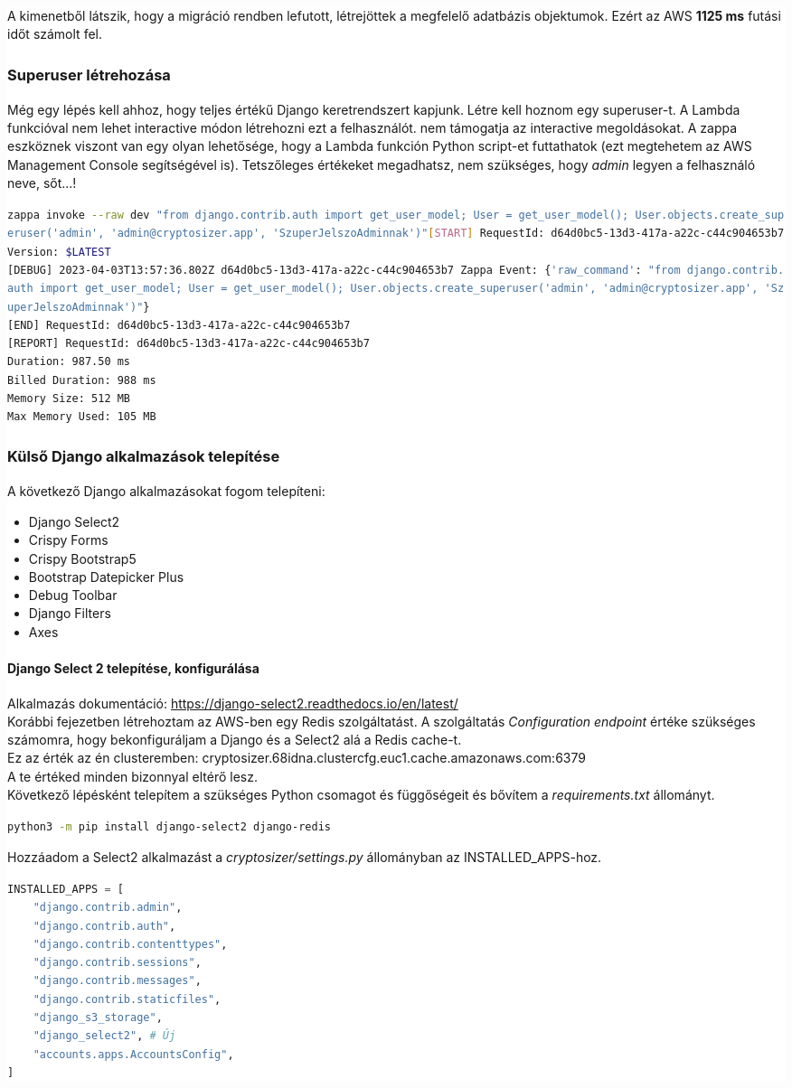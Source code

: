 A kimenetből látszik, hogy a migráció rendben lefutott, létrejöttek a megfelelő adatbázis objektumok. Ezért az AWS **1125 ms** futási időt számolt fel.

### Superuser létrehozása

Még egy lépés kell ahhoz, hogy teljes értékű Django keretrendszert kapjunk. Létre kell hoznom egy superuser-t. A Lambda funkcióval nem lehet interactive módon létrehozni ezt a felhasználót. nem támogatja az interactive megoldásokat. A zappa eszköznek viszont van egy olyan lehetősége, hogy a Lambda funkción Python script-et futtathatok (ezt megtehetem az AWS Management Console segítségével is). Tetszőleges értékeket megadhatsz, nem szükséges, hogy *admin* legyen a felhasználó neve, sőt...!

```bash
zappa invoke --raw dev "from django.contrib.auth import get_user_model; User = get_user_model(); User.objects.create_superuser('admin', 'admin@cryptosizer.app', 'SzuperJelszoAdminnak')"[START] RequestId: d64d0bc5-13d3-417a-a22c-c44c904653b7 Version: $LATEST
[DEBUG] 2023-04-03T13:57:36.802Z d64d0bc5-13d3-417a-a22c-c44c904653b7 Zappa Event: {'raw_command': "from django.contrib.auth import get_user_model; User = get_user_model(); User.objects.create_superuser('admin', 'admin@cryptosizer.app', 'SzuperJelszoAdminnak')"}
[END] RequestId: d64d0bc5-13d3-417a-a22c-c44c904653b7
[REPORT] RequestId: d64d0bc5-13d3-417a-a22c-c44c904653b7
Duration: 987.50 ms
Billed Duration: 988 ms
Memory Size: 512 MB
Max Memory Used: 105 MB
```

### Külső Django alkalmazások telepítése

A következő Django alkalmazásokat fogom telepíteni:

- Django Select2
- Crispy Forms
- Crispy Bootstrap5
- Bootstrap Datepicker Plus
- Debug Toolbar
- Django Filters
- Axes

#### Django Select 2 telepítése, konfigurálása

Alkalmazás dokumentáció: <https://django-select2.readthedocs.io/en/latest/>  
Korábbi fejezetben létrehoztam az AWS-ben egy Redis szolgáltatást. A szolgáltatás *Configuration endpoint* értéke szükséges számomra, hogy bekonfiguráljam a Django és a Select2 alá a Redis cache-t.  
Ez az érték az én clusteremben: cryptosizer.68idna.clustercfg.euc1.cache.amazonaws.com:6379  
A te értéked minden bizonnyal eltérő lesz.  
Következő lépésként telepítem a szükséges Python csomagot és függőségeit és bővítem a *requirements.txt* állományt.  

```bash
python3 -m pip install django-select2 django-redis
```

Hozzáadom a Select2 alkalmazást a *cryptosizer/settings.py* állományban az INSTALLED_APPS-hoz.  

```python
INSTALLED_APPS = [
    "django.contrib.admin",
    "django.contrib.auth",
    "django.contrib.contenttypes",
    "django.contrib.sessions",
    "django.contrib.messages",
    "django.contrib.staticfiles",
    "django_s3_storage",
    "django_select2", # Új
    "accounts.apps.AccountsConfig",
]
```
